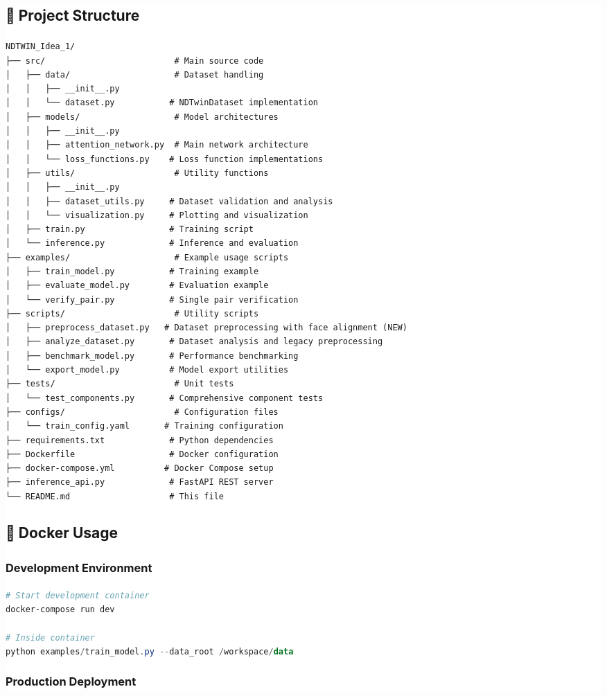 ## 📁 Project Structure

```
NDTWIN_Idea_1/
├── src/                          # Main source code
│   ├── data/                     # Dataset handling
│   │   ├── __init__.py
│   │   └── dataset.py           # NDTwinDataset implementation
│   ├── models/                   # Model architectures
│   │   ├── __init__.py
│   │   ├── attention_network.py  # Main network architecture
│   │   └── loss_functions.py    # Loss function implementations
│   ├── utils/                    # Utility functions
│   │   ├── __init__.py
│   │   ├── dataset_utils.py     # Dataset validation and analysis
│   │   └── visualization.py     # Plotting and visualization
│   ├── train.py                 # Training script
│   └── inference.py             # Inference and evaluation
├── examples/                     # Example usage scripts
│   ├── train_model.py           # Training example
│   ├── evaluate_model.py        # Evaluation example
│   └── verify_pair.py           # Single pair verification
├── scripts/                      # Utility scripts
│   ├── preprocess_dataset.py   # Dataset preprocessing with face alignment (NEW)
│   ├── analyze_dataset.py       # Dataset analysis and legacy preprocessing
│   ├── benchmark_model.py       # Performance benchmarking
│   └── export_model.py          # Model export utilities
├── tests/                        # Unit tests
│   └── test_components.py       # Comprehensive component tests
├── configs/                      # Configuration files
│   └── train_config.yaml       # Training configuration
├── requirements.txt             # Python dependencies
├── Dockerfile                   # Docker configuration
├── docker-compose.yml          # Docker Compose setup
├── inference_api.py             # FastAPI REST server
└── README.md                    # This file
```

## 🐳 Docker Usage

### Development Environment

```powershell
# Start development container
docker-compose run dev

# Inside container
python examples/train_model.py --data_root /workspace/data
```

### Production Deployment
